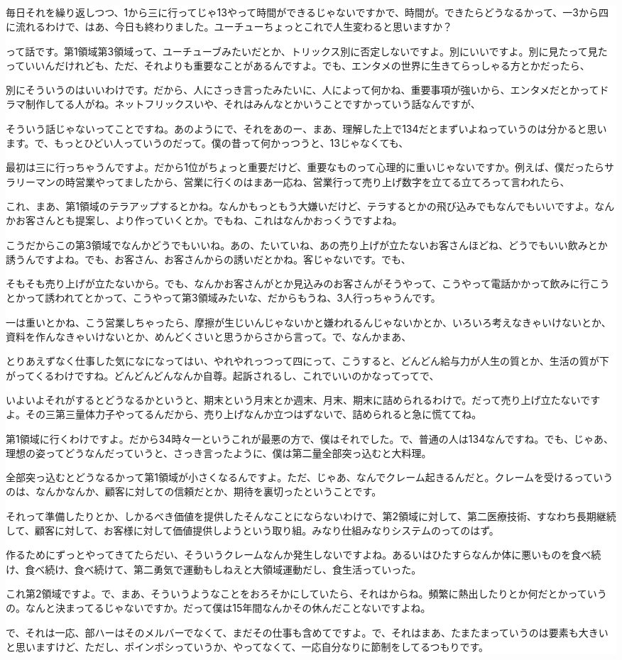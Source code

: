 
毎日それを繰り返しつつ、1から三に行ってじゃ13やって時間ができるじゃないですかで、時間が。できたらどうなるかって、一3から四に流れるわけで、はあ、今日も終わりました。ユーチューちょっとこれで人生変わると思いますか？


って話です。第1領域第3領域って、ユーチューブみたいだとか、トリックス別に否定しないですよ。別にいいですよ。別に見たって見たっていいんだけれども、ただ、それよりも重要なことがあるんですよ。でも、エンタメの世界に生きてらっしゃる方とかだったら、


別にそういうのはいいわけです。だから、人にさっき言ったみたいに、人によって何かね、重要事項が強いから、エンタメだとかってドラマ制作してる人がね。ネットフリックスいや、それはみんなとかいうことですかっていう話なんですが、


そういう話じゃないってことですね。あのようにで、それをあのー、まあ、理解した上で134だとまずいよねっていうのは分かると思います。で、もっとひどい人っていうのだって。僕の昔って何かっつうと、13じゃなくても、


最初は三に行っちゃうんですよ。だから1位がちょっと重要だけど、重要なものって心理的に重いじゃないですか。例えば、僕だったらサラリーマンの時営業やってましたから、営業に行くのはまあ一応ね、営業行って売り上げ数字を立てる立てろって言われたら、


これ、まあ、第1領域のテラアップするとかね。なんかもっともう大嫌いだけど、テラするとかの飛び込みでもなんでもいいですよ。なんかお客さんとも提案し、より作っていくとか。でもね、これはなんかおっくうですよね。


こうだからこの第3領域でなんかどうでもいいね。あの、たいていね、あの売り上げが立たないお客さんほどね、どうでもいい飲みとか誘うんですよね。でも、お客さん、お客さんからの誘いだとかね。客じゃないです。でも、


そもそも売り上げが立たないから。でも、なんかお客さんがとか見込みのお客さんがそうやって、こうやって電話かかって飲みに行こうとかって誘われてとかって、こうやって第3領域みたいな、だからもうね、3人行っちゃうんです。


一は重いとかね、こう営業しちゃったら、摩擦が生じいんじゃないかと嫌われるんじゃないかとか、いろいろ考えなきゃいけないとか、資料を作んなきゃいけないとか、めんどくさいと思うからさから言って。で、なんかまあ、


とりあえずなく仕事した気になになってはい、やれやれっつって四にって、こうすると、どんどん給与力が人生の質とか、生活の質が下がってくるわけですね。どんどんどんなんか自尊。起訴されるし、これでいいのかなってってで、


いよいよそれがするとどうなるかというと、期末という月末とか週末、月末、期末に詰められるわけで。だって売り上げ立たないですよ。その三第三量体力子やってるんだから、売り上げなんか立つはずないで、詰められると急に慌ててね。


第1領域に行くわけですよ。だから34時々一というこれが最悪の方で、僕はそれでした。で、普通の人は134なんですね。でも、じゃあ、理想の姿ってどうなんだっていうと、さっき言ったように、僕は第二量全部突っ込むと大料理。


全部突っ込むとどうなるかって第1領域が小さくなるんですよ。ただ、じゃあ、なんでクレーム起きるんだと。クレームを受けるっていうのは、なんかなんか、顧客に対しての信頼だとか、期待を裏切ったということです。


それって準備したりとか、しかるべき価値を提供したそんなことにならないわけで、第2領域に対して、第二医療技術、すなわち長期継続して、顧客に対して、お客様に対して価値提供しようという取り組。みなり仕組みなりシステムのってのはず。


作るためにずっとやってきてたらだい、そういうクレームなんか発生しないですよね。あるいはひたすらなんか体に悪いものを食べ続け、食べ続け、食べ続けて、第二勇気で運動もしねえと大領域運動だし、食生活っていった。


これ第2領域ですよ。で、まあ、そういうようなことをおろそかにしていたら、それはからね。頻繁に熱出したりとか何だとかっていうの。なんと決まってるじゃないですか。だって僕は15年間なんかその休んだことないですよね。


で、それは一応、部ハーはそのメルバーでなくて、まだその仕事も含めてですよ。で、それはまあ、たまたまっていうのは要素も大きいと思いますけど、ただし、ポインポシっていうか、やってなくて、一応自分なりに節制をしてるつもりです。
